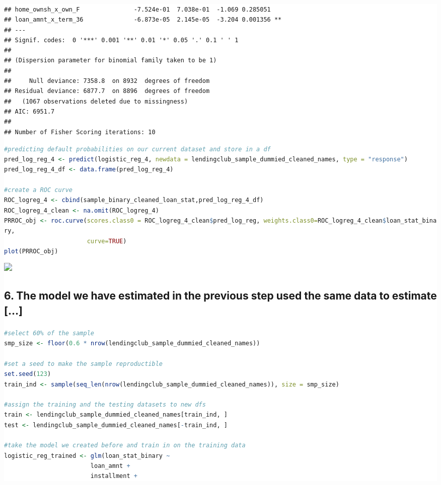     ## home_ownsh_x_own_F               -7.524e-01  7.038e-01  -1.069 0.285051    
    ## loan_amnt_x_term_36              -6.873e-05  2.145e-05  -3.204 0.001356 ** 
    ## ---
    ## Signif. codes:  0 '***' 0.001 '**' 0.01 '*' 0.05 '.' 0.1 ' ' 1
    ## 
    ## (Dispersion parameter for binomial family taken to be 1)
    ## 
    ##     Null deviance: 7358.8  on 8932  degrees of freedom
    ## Residual deviance: 6877.7  on 8896  degrees of freedom
    ##   (1067 observations deleted due to missingness)
    ## AIC: 6951.7
    ## 
    ## Number of Fisher Scoring iterations: 10

``` r
#predicting default probabilities on our current dataset and store in a df
pred_log_reg_4 <- predict(logistic_reg_4, newdata = lendingclub_sample_dummied_cleaned_names, type = "response")
pred_log_reg_4_df <- data.frame(pred_log_reg_4)

#create a ROC curve
ROC_logreg_4 <- cbind(sample_binary_cleaned_loan_stat,pred_log_reg_4_df)
ROC_logreg_4_clean <- na.omit(ROC_logreg_4)
PRROC_obj <- roc.curve(scores.class0 = ROC_logreg_4_clean$pred_log_reg, weights.class0=ROC_logreg_4_clean$loan_stat_binary,
                       curve=TRUE)
plot(PRROC_obj)
```

![](Hadrien_Pistre_Assessment_2_R_Code_bis_files/figure-markdown_github/fourth%20logistic%20reg-1.png)

## 6. The model we have estimated in the previous step used the same data to estimate \[…\]

``` r
#select 60% of the sample
smp_size <- floor(0.6 * nrow(lendingclub_sample_dummied_cleaned_names))

#set a seed to make the sample reproductible
set.seed(123)
train_ind <- sample(seq_len(nrow(lendingclub_sample_dummied_cleaned_names)), size = smp_size)

#assign the training and the testing datasets to new dfs
train <- lendingclub_sample_dummied_cleaned_names[train_ind, ]
test <- lendingclub_sample_dummied_cleaned_names[-train_ind, ]

#take the model we created before and train in on the training data
logistic_reg_trained <- glm(loan_stat_binary ~ 
                        loan_amnt + 
                        installment + 
```